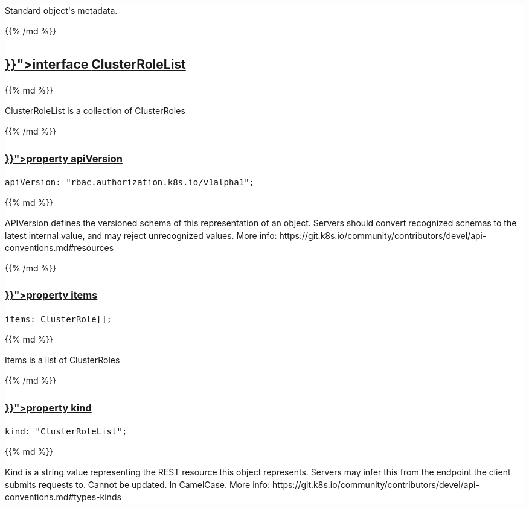 Standard object's metadata.

{{% /md %}}
</div>
</div>
<h2 class="pdoc-module-header" id="ClusterRoleList">
<a class="pdoc-member-name" href="{{< pkg-url pkg="kubernetes" path="types/output.ts#L18797" >}}">interface <b>ClusterRoleList</b></a>
</h2>
<div class="pdoc-module-contents">
{{% md %}}

ClusterRoleList is a collection of ClusterRoles

{{% /md %}}
<h3 class="pdoc-member-header" id="ClusterRoleList-apiVersion">
<a class="pdoc-child-name" href="{{< pkg-url pkg="kubernetes" path="types/output.ts#L18804" >}}">property <b>apiVersion</b></a>
</h3>
<div class="pdoc-member-contents">
<pre class="highlight"><span class='kd'></span>apiVersion: <span class='s2'>"rbac.authorization.k8s.io/v1alpha1"</span>;</pre>
{{% md %}}

APIVersion defines the versioned schema of this representation of an object. Servers should
convert recognized schemas to the latest internal value, and may reject unrecognized
values. More info:
https://git.k8s.io/community/contributors/devel/api-conventions.md#resources

{{% /md %}}
</div>
<h3 class="pdoc-member-header" id="ClusterRoleList-items">
<a class="pdoc-child-name" href="{{< pkg-url pkg="kubernetes" path="types/output.ts#L18809" >}}">property <b>items</b></a>
</h3>
<div class="pdoc-member-contents">
<pre class="highlight"><span class='kd'></span>items: <a href='#ClusterRole'>ClusterRole</a>[];</pre>
{{% md %}}

Items is a list of ClusterRoles

{{% /md %}}
</div>
<h3 class="pdoc-member-header" id="ClusterRoleList-kind">
<a class="pdoc-child-name" href="{{< pkg-url pkg="kubernetes" path="types/output.ts#L18817" >}}">property <b>kind</b></a>
</h3>
<div class="pdoc-member-contents">
<pre class="highlight"><span class='kd'></span>kind: <span class='s2'>"ClusterRoleList"</span>;</pre>
{{% md %}}

Kind is a string value representing the REST resource this object represents. Servers may
infer this from the endpoint the client submits requests to. Cannot be updated. In
CamelCase. More info:
https://git.k8s.io/community/contributors/devel/api-conventions.md#types-kinds
